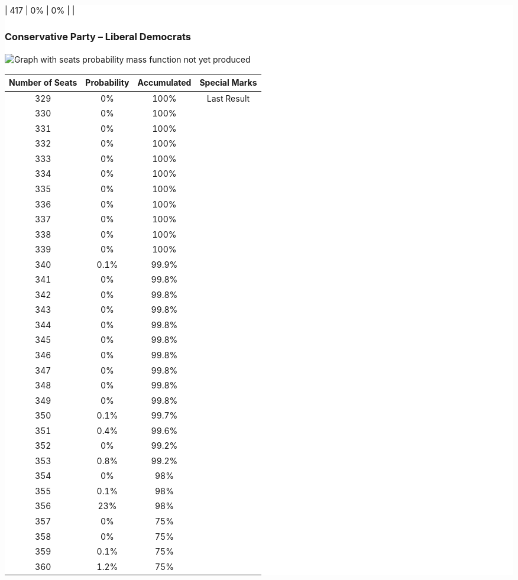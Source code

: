 | 417 | 0% | 0% |  |

### Conservative Party – Liberal Democrats

![Graph with seats probability mass function not yet produced](2019-09-03-YouGov-coalitions-seats-pmf-con–libdem.png "Seats Probability Mass Function")

| Number of Seats | Probability | Accumulated | Special Marks |
|:---------------:|:-----------:|:-----------:|:-------------:|
| 329 | 0% | 100% | Last Result |
| 330 | 0% | 100% |  |
| 331 | 0% | 100% |  |
| 332 | 0% | 100% |  |
| 333 | 0% | 100% |  |
| 334 | 0% | 100% |  |
| 335 | 0% | 100% |  |
| 336 | 0% | 100% |  |
| 337 | 0% | 100% |  |
| 338 | 0% | 100% |  |
| 339 | 0% | 100% |  |
| 340 | 0.1% | 99.9% |  |
| 341 | 0% | 99.8% |  |
| 342 | 0% | 99.8% |  |
| 343 | 0% | 99.8% |  |
| 344 | 0% | 99.8% |  |
| 345 | 0% | 99.8% |  |
| 346 | 0% | 99.8% |  |
| 347 | 0% | 99.8% |  |
| 348 | 0% | 99.8% |  |
| 349 | 0% | 99.8% |  |
| 350 | 0.1% | 99.7% |  |
| 351 | 0.4% | 99.6% |  |
| 352 | 0% | 99.2% |  |
| 353 | 0.8% | 99.2% |  |
| 354 | 0% | 98% |  |
| 355 | 0.1% | 98% |  |
| 356 | 23% | 98% |  |
| 357 | 0% | 75% |  |
| 358 | 0% | 75% |  |
| 359 | 0.1% | 75% |  |
| 360 | 1.2% | 75% |  |